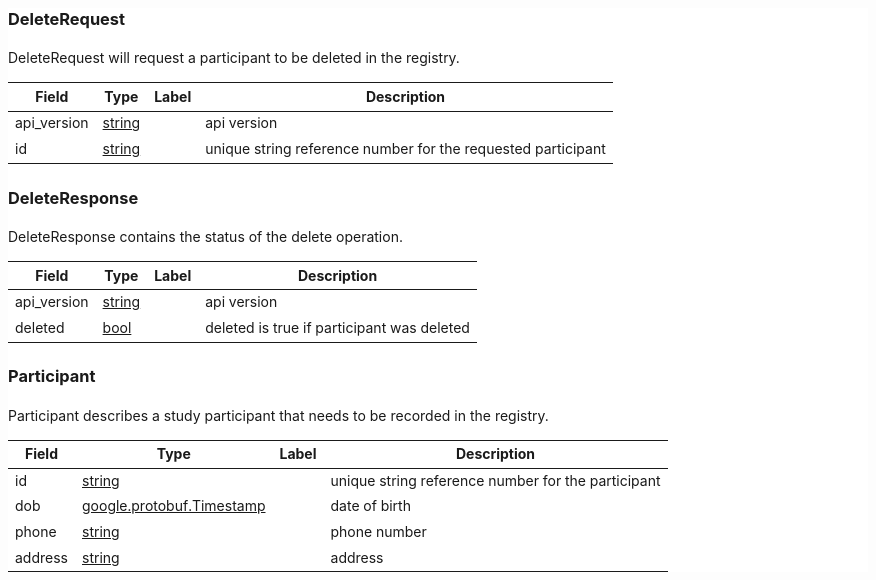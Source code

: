 




<a name="v1.DeleteRequest"></a>

### DeleteRequest
DeleteRequest will request a participant to
be deleted in the registry.


| Field | Type | Label | Description |
| ----- | ---- | ----- | ----------- |
| api_version | [string](#string) |  | api version |
| id | [string](#string) |  | unique string reference number for the requested participant |






<a name="v1.DeleteResponse"></a>

### DeleteResponse
DeleteResponse contains the status of
the delete operation.


| Field | Type | Label | Description |
| ----- | ---- | ----- | ----------- |
| api_version | [string](#string) |  | api version |
| deleted | [bool](#bool) |  | deleted is true if participant was deleted |






<a name="v1.Participant"></a>

### Participant
Participant describes a study participant
that needs to be recorded in the registry.


| Field | Type | Label | Description |
| ----- | ---- | ----- | ----------- |
| id | [string](#string) |  | unique string reference number for the participant |
| dob | [google.protobuf.Timestamp](#google.protobuf.Timestamp) |  | date of birth |
| phone | [string](#string) |  | phone number |
| address | [string](#string) |  | address |





